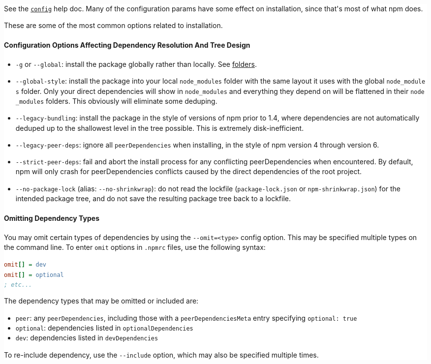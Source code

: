 See the [`config`](/using-npm/config) help doc.  Many of the configuration
params have some effect on installation, since that's most of what npm
does.

These are some of the most common options related to installation.

#### Configuration Options Affecting Dependency Resolution And Tree Design

* `-g` or `--global`: install the package globally rather than locally.
  See [folders](/configuring-npm/folders).

* `--global-style`: install the package into your local `node_modules`
  folder with the same layout it uses with the global `node_modules`
  folder. Only your direct dependencies will show in `node_modules` and
  everything they depend on will be flattened in their `node_modules`
  folders. This obviously will eliminate some deduping.

* `--legacy-bundling`: install the package in the style of versions of npm
  prior to 1.4, where dependencies are not automatically deduped up to the
  shallowest level in the tree possible.  This is extremely
  disk-inefficient.

* `--legacy-peer-deps`: ignore all `peerDependencies` when installing, in
  the style of npm version 4 through version 6.

* `--strict-peer-deps`: fail and abort the install process for any
  conflicting peerDependencies when encountered.  By default, npm will only
  crash for peerDependencies conflicts caused by the direct dependencies of
  the root project.

* `--no-package-lock` (alias: `--no-shrinkwrap`): do not read the
  lockfile (`package-lock.json` or `npm-shrinkwrap.json`) for the intended
  package tree, and do not save the resulting package tree back to a
  lockfile.

#### Omitting Dependency Types

You may omit certain types of dependencies by using the `--omit=<type>`
config option.  This may be specified multiple types on the command line.
To enter `omit` options in `.npmrc` files, use the following syntax:

```ini
omit[] = dev
omit[] = optional
; etc...
```

The dependency types that may be omitted or included are:

* `peer`: any `peerDependencies`, including those with a
  `peerDependenciesMeta` entry specifying `optional: true`
* `optional`: dependencies listed in `optionalDependencies`
* `dev`: dependencies listed in `devDependencies`

To re-include dependency, use the `--include` option, which may also be
specified multiple times.
